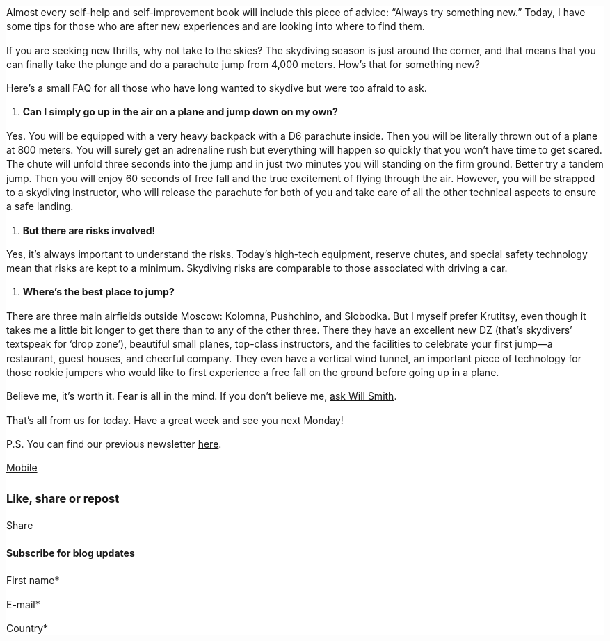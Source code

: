 Almost every self-help and self-improvement book will include this piece of advice: “Always try something new.” Today, I have some tips for those who are after new experiences and are looking into where to find them.

If you are seeking new thrills, why not take to the skies? The skydiving season is just around the corner, and that means that you can finally take the plunge and do a parachute jump from 4,000 meters. How’s that for something new?

Here’s a small FAQ for all those who have long wanted to skydive but were too afraid to ask.

1. **Can I simply go up in the air on a plane and jump down on my own?**

Yes. You will be equipped with a very heavy backpack with a D6 parachute inside. Then you will be literally thrown out of a plane at 800 meters. You will surely get an adrenaline rush but everything will happen so quickly that you won’t have time to get scared. The chute will unfold three seconds into the jump and in just two minutes you will standing on the firm ground. Better try a tandem jump. Then you will enjoy 60 seconds of free fall and the true excitement of flying through the air. However, you will be strapped to a skydiving instructor, who will release the parachute for both of you and take care of all the other technical aspects to ensure a safe landing.

1. **But there are risks involved!**

Yes, it’s always important to understand the risks. Today’s high-tech equipment, reserve chutes, and special safety technology mean that risks are kept to a minimum. Skydiving risks are comparable to those associated with driving a car.

1. **Where’s the best place to jump?**

There are three main airfields outside Moscow: [Kolomna](http://www.aerograd.ru/en), [Pushchino](http://skycenter.aero/), and [Slobodka](http://dzslobodka.ru/). But I myself prefer [Krutitsy](http://krutitcy.com/), even though it takes me a little bit longer to get there than to any of the other three. There they have an excellent new DZ (that’s skydivers’ textspeak for ‘drop zone’), beautiful small planes, top-class instructors, and the facilities to celebrate your first jump—a restaurant, guest houses, and cheerful company. They even have a vertical wind tunnel, an important piece of technology for those rookie jumpers who would like to first experience a free fall on the ground before going up in a plane.

Believe me, it’s worth it. Fear is all in the mind. If you don’t believe me, [ask Will Smith](https://www.youtube.com/watch?v=Hpd61o6TvXM).

That’s all from us for today. Have a great week and see you next Monday!

P.S. You can find our previous newsletter [here](https://tools.techidaily.com/abbyy/products/).

[Mobile](https://tools.techidaily.com/abbyy/products/) 

### Like, share or repost

Share 

  
#### Subscribe for blog updates

First name\*

E-mail\*

Сountry\*
